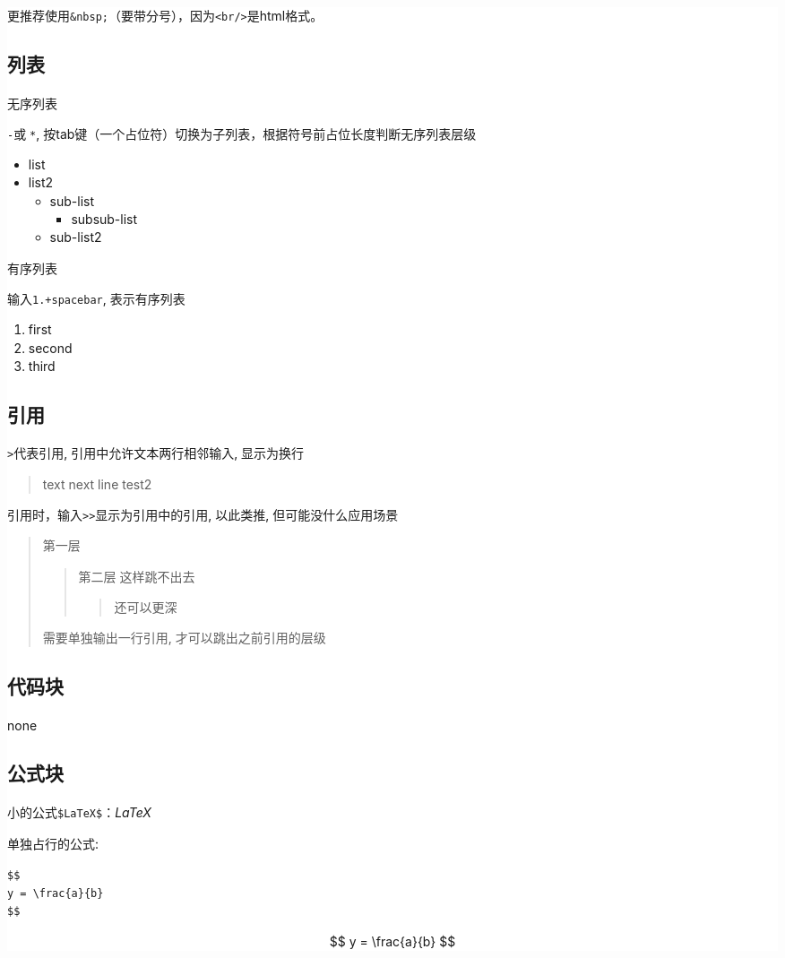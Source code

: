 更推荐使用`&nbsp;`（要带分号），因为`<br/>`是html格式。

## 列表

无序列表

` - `或 ` * `, 按tab键（一个占位符）切换为子列表，根据符号前占位长度判断无序列表层级

- list
- list2
  - sub-list
    - subsub-list
  - sub-list2

有序列表

输入`1.+spacebar`, 表示有序列表

1. first
2. second
3. third

## 引用

`>`代表引用, 引用中允许文本两行相邻输入, 显示为换行

> text
  next line test2

引用时，输入`>>`显示为引用中的引用, 以此类推, 但可能没什么应用场景

> 第一层
>> 第二层
> 这样跳不出去
>>> 还可以更深
>  
> 需要单独输出一行引用, 才可以跳出之前引用的层级

## 代码块

none

## 公式块

小的公式`$LaTeX$`：$LaTeX$

单独占行的公式:

```markdown
$$
y = \frac{a}{b}
$$
```

$$
y = \frac{a}{b}
$$
